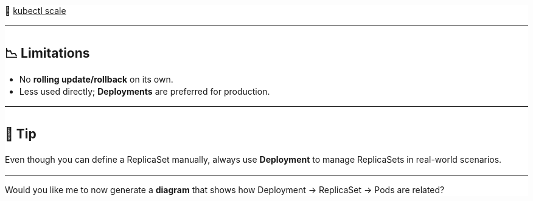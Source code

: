 🔗 [kubectl scale](https://kubernetes.io/docs/reference/generated/kubectl/kubectl-commands#scale)

---

## 📉 **Limitations**

* No **rolling update/rollback** on its own.
* Less used directly; **Deployments** are preferred for production.

---

## 🧠 **Tip**

Even though you can define a ReplicaSet manually, always use **Deployment** to manage ReplicaSets in real-world scenarios.

---

Would you like me to now generate a **diagram** that shows how Deployment → ReplicaSet → Pods are related?
